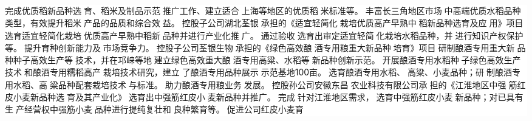 完成优质稻新品种选
育、稻米及制品示范
推广工作、建立适合
上海等地区的优质稻
米标准等。
丰富长三角地区市场
中高端优质水稻品种
类型，有效提升稻米
产品的品质和综合效
益。
控股子公司湖北荃银
承担的《适宜轻简化
栽培优质高产早熟中
稻新品种选育及应
用》项目
选育适宜轻简化栽培
优质高产早熟中稻新
品种并进行产业化推
广。
通过验收
选育出审定适宜轻简
化栽培水稻品种，并
进行知识产权保护
等。
提升育种创新能力及
市场竞争力。
控股子公司荃银生物
承担的《绿色高效酿
酒专用粮重大新品种
培育》项目
研制酿酒专用重大新
品种种子高效生产等
技术，并在邛崃等地
建立绿色高效重大酿
酒专用高粱、水稻等
新品种创新示范。
开展酿酒专用水稻种
子绿色高效生产技术
和酿酒专用糯稻高产
栽培技术研究，建立
了酿酒专用品种展示
示范基地100亩。
选育酿酒专用水稻、
高粱、小麦品种；研
制酿酒专用水稻、高
粱品种配套栽培技术
与标准。
助力酿酒专用粮业务
发展。
控股孙公司安徽东昌
农业科技有限公司承
担的《江淮地区中强
筋红皮小麦新品种选
育及其产业化》
选育出中强筋红皮小
麦新品种并推广。
完成
针对江淮地区需求，
选育中强筋红皮小麦
新品种；对已具有生
产经营权中强筋小麦
品种进行提纯复壮和
良种繁育等。
促进公司红皮小麦育